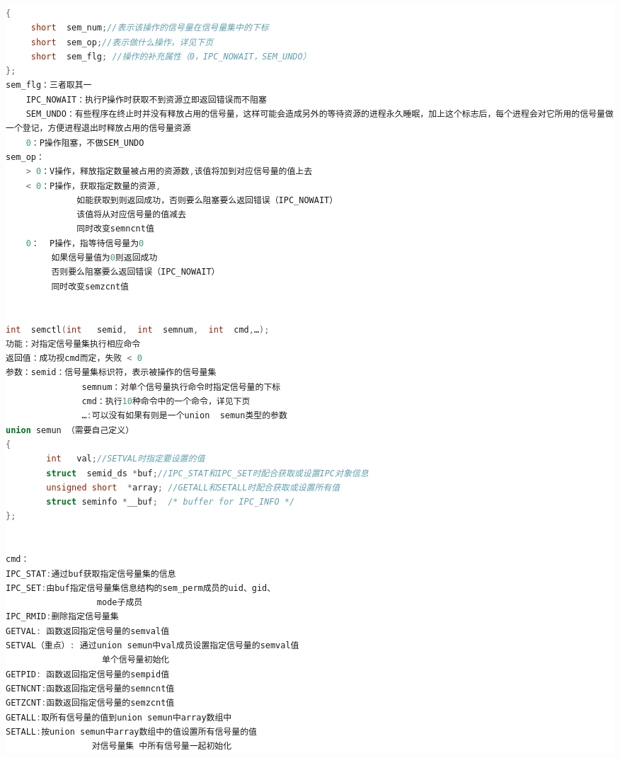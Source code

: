 ```c
{
     short  sem_num;//表示该操作的信号量在信号量集中的下标
     short  sem_op;//表示做什么操作，详见下页
     short  sem_flg; //操作的补充属性（0，IPC_NOWAIT，SEM_UNDO）
};
sem_flg：三者取其一
	IPC_NOWAIT：执行P操作时获取不到资源立即返回错误而不阻塞
	SEM_UNDO：有些程序在终止时并没有释放占用的信号量，这样可能会造成另外的等待资源的进程永久睡眠，加上这个标志后，每个进程会对它所用的信号量做一个登记，方便进程退出时释放占用的信号量资源
	0：P操作阻塞，不做SEM_UNDO
sem_op：
	> 0：V操作，释放指定数量被占用的资源数,该值将加到对应信号量的值上去
    < 0：P操作，获取指定数量的资源,
              如能获取到则返回成功，否则要么阻塞要么返回错误（IPC_NOWAIT）
              该值将从对应信号量的值减去
              同时改变semncnt值
	0：  P操作，指等待信号量为0
         如果信号量值为0则返回成功
         否则要么阻塞要么返回错误（IPC_NOWAIT）
         同时改变semzcnt值


int  semctl(int   semid,  int  semnum,  int  cmd,…);
功能：对指定信号量集执行相应命令
返回值：成功视cmd而定，失败 < 0
参数：semid：信号量集标识符，表示被操作的信号量集
               semnum：对单个信号量执行命令时指定信号量的下标
               cmd：执行10种命令中的一个命令，详见下页
               …:可以没有如果有则是一个union  semun类型的参数
union semun （需要自己定义）
{
        int   val;//SETVAL时指定要设置的值
        struct  semid_ds *buf;//IPC_STAT和IPC_SET时配合获取或设置IPC对象信息
        unsigned short  *array; //GETALL和SETALL时配合获取或设置所有值
        struct seminfo *__buf;  /* buffer for IPC_INFO */
};


cmd：
IPC_STAT:通过buf获取指定信号量集的信息
IPC_SET:由buf指定信号量集信息结构的sem_perm成员的uid、gid、
                  mode子成员
IPC_RMID:删除指定信号量集
GETVAL: 函数返回指定信号量的semval值
SETVAL（重点）: 通过union semun中val成员设置指定信号量的semval值
                   单个信号量初始化
GETPID: 函数返回指定信号量的sempid值
GETNCNT:函数返回指定信号量的semncnt值
GETZCNT:函数返回指定信号量的semzcnt值
GETALL:取所有信号量的值到union semun中array数组中
SETALL:按union semun中array数组中的值设置所有信号量的值
                 对信号量集 中所有信号量一起初始化

```

